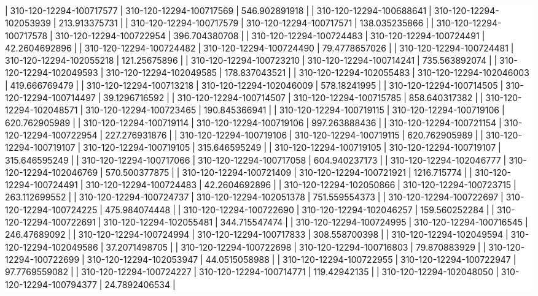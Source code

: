 | 310-120-12294-100717577 | 310-120-12294-100717569 | 546.902891918 |
| 310-120-12294-100688641 | 310-120-12294-102053939 | 213.913375731 |
| 310-120-12294-100717579 | 310-120-12294-100717571 | 138.035235866 |
| 310-120-12294-100717578 | 310-120-12294-100722954 | 396.704380708 |
| 310-120-12294-100724483 | 310-120-12294-100724491 | 42.2604692896 |
| 310-120-12294-100724482 | 310-120-12294-100724490 | 79.4778657026 |
| 310-120-12294-100724481 | 310-120-12294-102055218 | 121.25675896 |
| 310-120-12294-100723210 | 310-120-12294-100714241 | 735.563892074 |
| 310-120-12294-102049593 | 310-120-12294-102049585 | 178.837043521 |
| 310-120-12294-102055483 | 310-120-12294-102046003 | 419.666769479 |
| 310-120-12294-100713218 | 310-120-12294-102046009 | 578.18241995 |
| 310-120-12294-100714505 | 310-120-12294-100714497 | 39.1296716592 |
| 310-120-12294-100714507 | 310-120-12294-100715785 | 858.640317382 |
| 310-120-12294-102048571 | 310-120-12294-100723465 | 190.845366941 |
| 310-120-12294-100719115 | 310-120-12294-100719106 | 620.762905989 |
| 310-120-12294-100719114 | 310-120-12294-100719106 | 997.263888436 |
| 310-120-12294-100721154 | 310-120-12294-100722954 | 227.276931876 |
| 310-120-12294-100719106 | 310-120-12294-100719115 | 620.762905989 |
| 310-120-12294-100719107 | 310-120-12294-100719105 | 315.646595249 |
| 310-120-12294-100719105 | 310-120-12294-100719107 | 315.646595249 |
| 310-120-12294-100717066 | 310-120-12294-100717058 | 604.940237173 |
| 310-120-12294-102046777 | 310-120-12294-102046769 | 570.500377875 |
| 310-120-12294-100721409 | 310-120-12294-100721921 | 1216.715774 |
| 310-120-12294-100724491 | 310-120-12294-100724483 | 42.2604692896 |
| 310-120-12294-102050866 | 310-120-12294-100723715 | 263.112699552 |
| 310-120-12294-100724737 | 310-120-12294-102051378 | 751.559554373 |
| 310-120-12294-100722697 | 310-120-12294-100724225 | 475.984074448 |
| 310-120-12294-100722690 | 310-120-12294-102046257 | 159.560252284 |
| 310-120-12294-100722691 | 310-120-12294-102055481 | 344.715547474 |
| 310-120-12294-100724995 | 310-120-12294-100716545 | 246.47689092 |
| 310-120-12294-100724994 | 310-120-12294-100717833 | 308.558700398 |
| 310-120-12294-102049594 | 310-120-12294-102049586 | 37.2071498705 |
| 310-120-12294-100722698 | 310-120-12294-100716803 | 79.870883929 |
| 310-120-12294-100722699 | 310-120-12294-102053947 | 44.0515058988 |
| 310-120-12294-100722955 | 310-120-12294-100722947 | 97.7769559082 |
| 310-120-12294-100724227 | 310-120-12294-100714771 | 119.42942135 |
| 310-120-12294-102048050 | 310-120-12294-100794377 | 24.7892406534 |